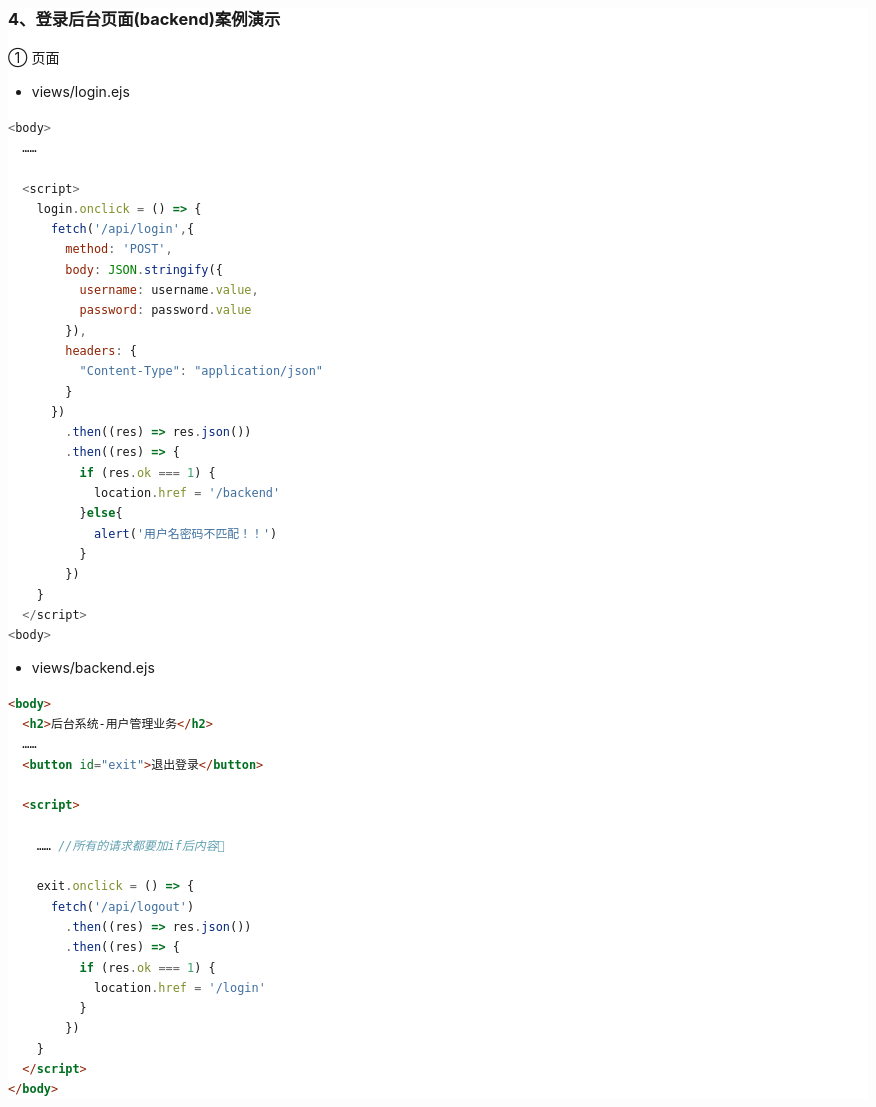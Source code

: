 ### 4、登录后台页面(backend)案例演示

① 页面

- views/login.ejs

```js
<body>
  ……

  <script>
    login.onclick = () => {
      fetch('/api/login',{
        method: 'POST',
        body: JSON.stringify({
          username: username.value,
          password: password.value
        }),
        headers: {
          "Content-Type": "application/json"
        }
      })
        .then((res) => res.json())
        .then((res) => {
          if (res.ok === 1) {
            location.href = '/backend'
          }else{
            alert('用户名密码不匹配！！')
          }
        })
    }
  </script>
<body>
```

- views/backend.ejs

```html
<body>
  <h2>后台系统-用户管理业务</h2>
  ……
  <button id="exit">退出登录</button>

  <script>

    …… //所有的请求都要加if后内容🤔

    exit.onclick = () => {
      fetch('/api/logout')
        .then((res) => res.json())
        .then((res) => {
          if (res.ok === 1) {
            location.href = '/login'
          }
        })
    }
  </script>
</body>
```
